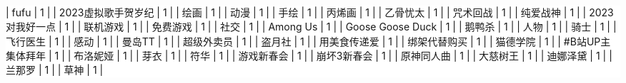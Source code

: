 | fufu | 1 |
| 2023虚拟歌手贺岁纪 | 1 |
| 绘画 | 1 |
| 动漫 | 1 |
| 手绘 | 1 |
| 丙烯画 | 1 |
| 乙骨忧太 | 1 |
| 咒术回战 | 1 |
| 纯爱战神 | 1 |
| 2023对我好一点 | 1 |
| 联机游戏 | 1 |
| 免费游戏 | 1 |
| 社交 | 1 |
| Among Us | 1 |
| Goose Goose Duck | 1 |
| 鹅鸭杀 | 1 |
| 人物 | 1 |
| 骑士 | 1 |
| 飞行医生 | 1 |
| 感动 | 1 |
| 曼岛TT | 1 |
| 超级外卖员 | 1 |
| 盗月社 | 1 |
| 用美食传递爱 | 1 |
| 绑架代替购买 | 1 |
| 猫德学院 | 1 |
| #B站UP主集体拜年 | 1 |
| 布洛妮娅 | 1 |
| 芽衣 | 1 |
| 符华 | 1 |
| 游戏新春会 | 1 |
| 崩坏3新春会 | 1 |
| 原神同人曲 | 1 |
| 大慈树王 | 1 |
| 迪娜泽黛 | 1 |
| 兰那罗 | 1 |
| 草神 | 1 |